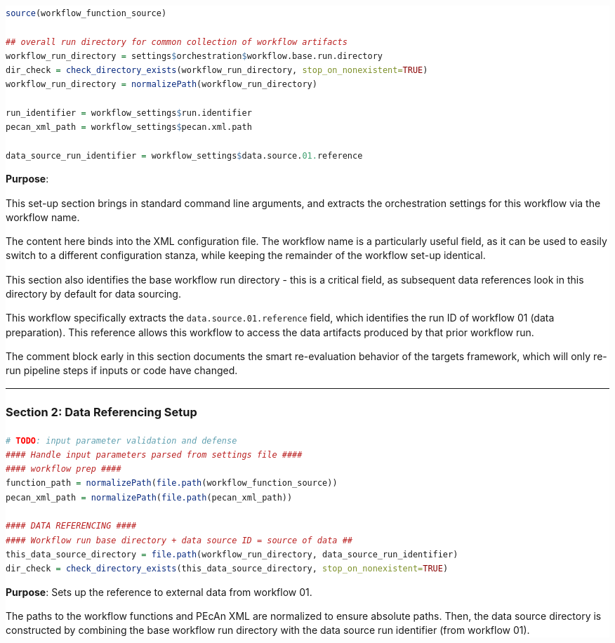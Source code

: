 ```r
source(workflow_function_source)

## overall run directory for common collection of workflow artifacts
workflow_run_directory = settings$orchestration$workflow.base.run.directory
dir_check = check_directory_exists(workflow_run_directory, stop_on_nonexistent=TRUE)
workflow_run_directory = normalizePath(workflow_run_directory)

run_identifier = workflow_settings$run.identifier
pecan_xml_path = workflow_settings$pecan.xml.path

data_source_run_identifier = workflow_settings$data.source.01.reference
```

**Purpose**: 

This set-up section brings in standard command line arguments, and extracts the orchestration settings for this workflow via the workflow name.

The content here binds into the XML configuration file. The workflow name is a particularly useful field, as it can be used to easily switch to a different configuration stanza, while keeping the remainder of the workflow set-up identical.

This section also identifies the base workflow run directory - this is a critical field, as subsequent data references look in this directory by default for data sourcing.

This workflow specifically extracts the `data.source.01.reference` field, which identifies the run ID of workflow 01 (data preparation). This reference allows this workflow to access the data artifacts produced by that prior workflow run.

The comment block early in this section documents the smart re-evaluation behavior of the targets framework, which will only re-run pipeline steps if inputs or code have changed.


---

### Section 2: Data Referencing Setup

```r
# TODO: input parameter validation and defense
#### Handle input parameters parsed from settings file ####
#### workflow prep ####
function_path = normalizePath(file.path(workflow_function_source))
pecan_xml_path = normalizePath(file.path(pecan_xml_path))

#### DATA REFERENCING ####
#### Workflow run base directory + data source ID = source of data ##
this_data_source_directory = file.path(workflow_run_directory, data_source_run_identifier)
dir_check = check_directory_exists(this_data_source_directory, stop_on_nonexistent=TRUE)
```

**Purpose**: Sets up the reference to external data from workflow 01.

The paths to the workflow functions and PEcAn XML are normalized to ensure absolute paths. Then, the data source directory is constructed by combining the base workflow run directory with the data source run identifier (from workflow 01).
